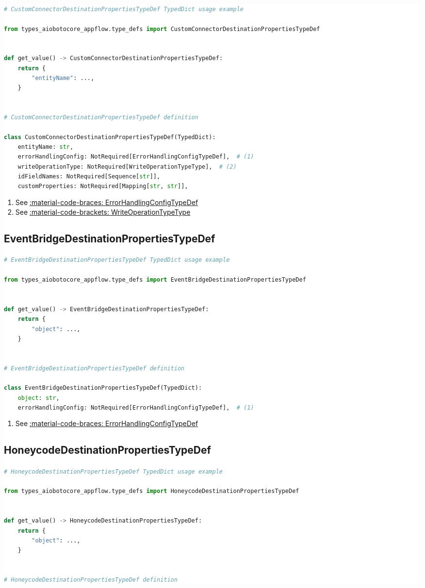 ```python
# CustomConnectorDestinationPropertiesTypeDef TypedDict usage example

from types_aiobotocore_appflow.type_defs import CustomConnectorDestinationPropertiesTypeDef


def get_value() -> CustomConnectorDestinationPropertiesTypeDef:
    return {
        "entityName": ...,
    }


# CustomConnectorDestinationPropertiesTypeDef definition

class CustomConnectorDestinationPropertiesTypeDef(TypedDict):
    entityName: str,
    errorHandlingConfig: NotRequired[ErrorHandlingConfigTypeDef],  # (1)
    writeOperationType: NotRequired[WriteOperationTypeType],  # (2)
    idFieldNames: NotRequired[Sequence[str]],
    customProperties: NotRequired[Mapping[str, str]],
```

1. See [:material-code-braces: ErrorHandlingConfigTypeDef](./type_defs.md#errorhandlingconfigtypedef) 
2. See [:material-code-brackets: WriteOperationTypeType](./literals.md#writeoperationtypetype) 
## EventBridgeDestinationPropertiesTypeDef

```python
# EventBridgeDestinationPropertiesTypeDef TypedDict usage example

from types_aiobotocore_appflow.type_defs import EventBridgeDestinationPropertiesTypeDef


def get_value() -> EventBridgeDestinationPropertiesTypeDef:
    return {
        "object": ...,
    }


# EventBridgeDestinationPropertiesTypeDef definition

class EventBridgeDestinationPropertiesTypeDef(TypedDict):
    object: str,
    errorHandlingConfig: NotRequired[ErrorHandlingConfigTypeDef],  # (1)
```

1. See [:material-code-braces: ErrorHandlingConfigTypeDef](./type_defs.md#errorhandlingconfigtypedef) 
## HoneycodeDestinationPropertiesTypeDef

```python
# HoneycodeDestinationPropertiesTypeDef TypedDict usage example

from types_aiobotocore_appflow.type_defs import HoneycodeDestinationPropertiesTypeDef


def get_value() -> HoneycodeDestinationPropertiesTypeDef:
    return {
        "object": ...,
    }


# HoneycodeDestinationPropertiesTypeDef definition

```